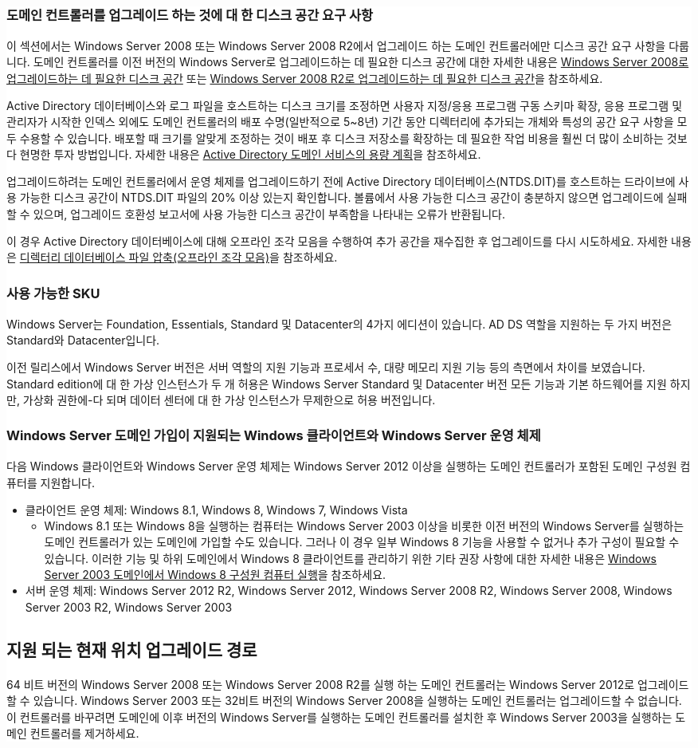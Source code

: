 ### <a name="BKMK_DiskSpaceDCWin8"></a>도메인 컨트롤러를 업그레이드 하는 것에 대 한 디스크 공간 요구 사항

이 섹션에서는 Windows Server 2008 또는 Windows Server 2008 R2에서 업그레이드 하는 도메인 컨트롤러에만 디스크 공간 요구 사항을 다룹니다. 도메인 컨트롤러를 이전 버전의 Windows Server로 업그레이드하는 데 필요한 디스크 공간에 대한 자세한 내용은 [Windows Server 2008로 업그레이드하는 데 필요한 디스크 공간](https://technet.microsoft.com/library/cc754463(WS.10).aspx#BKMK_2008) 또는 [Windows Server 2008 R2로 업그레이드하는 데 필요한 디스크 공간](https://technet.microsoft.com/library/cc754463(WS.10).aspx#BKMK_2008R2)을 참조하세요.  
  
Active Directory 데이터베이스와 로그 파일을 호스트하는 디스크 크기를 조정하면 사용자 지정/응용 프로그램 구동 스키마 확장, 응용 프로그램 및 관리자가 시작한 인덱스 외에도 도메인 컨트롤러의 배포 수명(일반적으로 5~8년) 기간 동안 디렉터리에 추가되는 개체와 특성의 공간 요구 사항을 모두 수용할 수 있습니다. 배포할 때 크기를 알맞게 조정하는 것이 배포 후 디스크 저장소를 확장하는 데 필요한 작업 비용을 훨씬 더 많이 소비하는 것보다 현명한 투자 방법입니다. 자세한 내용은 [Active Directory 도메인 서비스의 용량 계획](https://social.technet.microsoft.com/wiki/contents/articles/14355.capacity-planning-for-active-directory-domain-services.aspx)을 참조하세요.  
  
업그레이드하려는 도메인 컨트롤러에서 운영 체제를 업그레이드하기 전에 Active Directory 데이터베이스(NTDS.DIT)를 호스트하는 드라이브에 사용 가능한 디스크 공간이 NTDS.DIT 파일의 20% 이상 있는지 확인합니다. 볼륨에서 사용 가능한 디스크 공간이 충분하지 않으면 업그레이드에 실패할 수 있으며, 업그레이드 호환성 보고서에 사용 가능한 디스크 공간이 부족함을 나타내는 오류가 반환됩니다.  
  
이 경우 Active Directory 데이터베이스에 대해 오프라인 조각 모음을 수행하여 추가 공간을 재수집한 후 업그레이드를 다시 시도하세요. 자세한 내용은 [디렉터리 데이터베이스 파일 압축(오프라인 조각 모음)](https://technet.microsoft.com/library/cc794920(v=WS.10).aspx)을 참조하세요.  
  
### <a name="available-skus"></a>사용 가능한 SKU

Windows Server는 Foundation, Essentials, Standard 및 Datacenter의 4가지 에디션이 있습니다.
AD DS 역할을 지원하는 두 가지 버전은 Standard와 Datacenter입니다.  
  
이전 릴리스에서 Windows Server 버전은 서버 역할의 지원 기능과 프로세서 수, 대량 메모리 지원 기능 등의 측면에서 차이를 보였습니다. Standard edition에 대 한 가상 인스턴스가 두 개 허용은 Windows Server Standard 및 Datacenter 버전 모든 기능과 기본 하드웨어를 지원 하지만, 가상화 권한에-다 되며 데이터 센터에 대 한 가상 인스턴스가 무제한으로 허용 버전입니다.  
  
### <a name="windows-client-and-windows-server-operating-systems-that-are-supported-to-join-windows-server-domains"></a>Windows Server 도메인 가입이 지원되는 Windows 클라이언트와 Windows Server 운영 체제

다음 Windows 클라이언트와 Windows Server 운영 체제는 Windows Server 2012 이상을 실행하는 도메인 컨트롤러가 포함된 도메인 구성원 컴퓨터를 지원합니다.  
  
- 클라이언트 운영 체제: Windows 8.1, Windows 8, Windows 7, Windows Vista
   - Windows 8.1 또는 Windows 8을 실행하는 컴퓨터는 Windows Server 2003 이상을 비롯한 이전 버전의 Windows Server를 실행하는 도메인 컨트롤러가 있는 도메인에 가입할 수도 있습니다. 그러나 이 경우 일부 Windows 8 기능을 사용할 수 없거나 추가 구성이 필요할 수 있습니다. 이러한 기능 및 하위 도메인에서 Windows 8 클라이언트를 관리하기 위한 기타 권장 사항에 대한 자세한 내용은 [Windows Server 2003 도메인에서 Windows 8 구성원 컴퓨터 실행](https://social.technet.microsoft.com/wiki/contents/articles/17361.running-windows-8-member-computers-in-windows-server-2003-domains.aspx)을 참조하세요.  
- 서버 운영 체제: Windows Server 2012 R2, Windows Server 2012, Windows Server 2008 R2, Windows Server 2008, Windows Server 2003 R2, Windows Server 2003  

## <a name="BKMK_UpgradePaths"></a>지원 되는 현재 위치 업그레이드 경로

64 비트 버전의 Windows Server 2008 또는 Windows Server 2008 R2를 실행 하는 도메인 컨트롤러는 Windows Server 2012로 업그레이드할 수 있습니다. Windows Server 2003 또는 32비트 버전의 Windows Server 2008을 실행하는 도메인 컨트롤러는 업그레이드할 수 없습니다. 이 컨트롤러를 바꾸려면 도메인에 이후 버전의 Windows Server를 실행하는 도메인 컨트롤러를 설치한 후 Windows Server 2003을 실행하는 도메인 컨트롤러를 제거하세요.  
